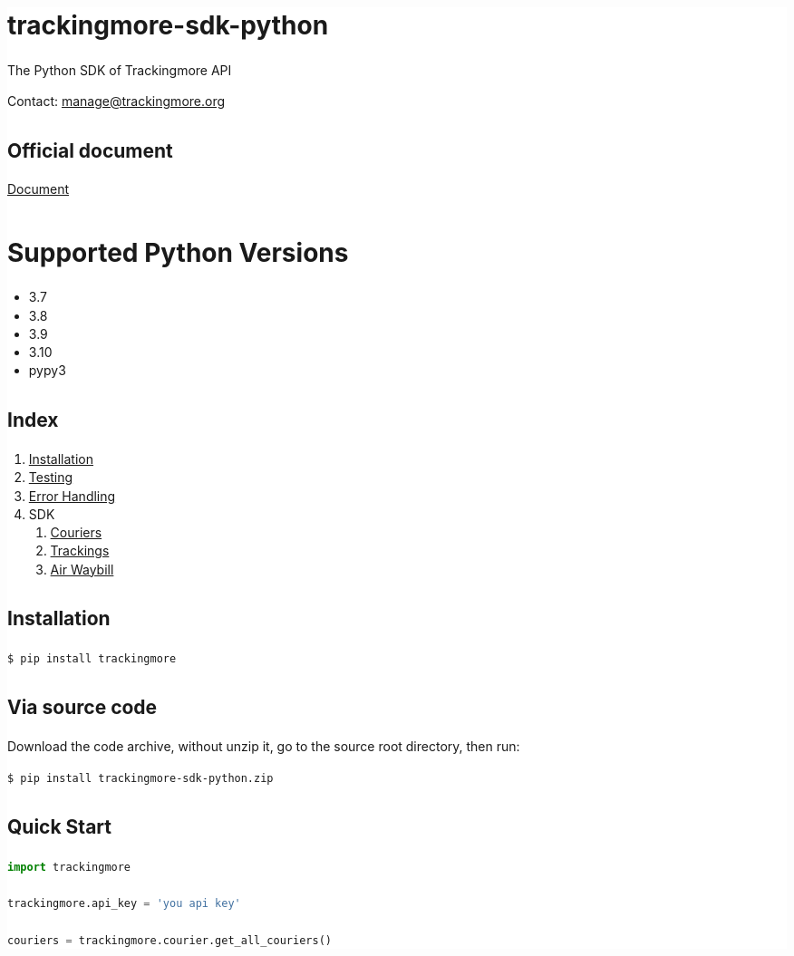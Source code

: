 trackingmore-sdk-python
=================

The Python SDK of Trackingmore API

Contact: <manage@trackingmore.org>

## Official document

[Document](https://www.trackingmore.com/docs/trackingmore/d5ac362fc3cda-api-quick-start)

Supported Python Versions
=========================

- 3.7
- 3.8
- 3.9
- 3.10
- pypy3

## Index
1. [Installation](https://github.com/TrackingMores/trackingmore-sdk-python#installation)
2. [Testing](https://github.com/TrackingMores/trackingmore-sdk-python#testing)
3. [Error Handling](https://github.com/TrackingMores/trackingmore-sdk-python#error-handling)
4. SDK
    1. [Couriers](https://github.com/TrackingMores/trackingmore-sdk-python#couriers)
    2. [Trackings](https://github.com/TrackingMores/trackingmore-sdk-python#trackings)
    3. [Air Waybill](https://github.com/TrackingMores/trackingmore-sdk-python#air-waybill)


## Installation

```
$ pip install trackingmore
```

## Via source code

Download the code archive, without unzip it, go to the
source root directory, then run:

```
$ pip install trackingmore-sdk-python.zip
```

## Quick Start

```python
import trackingmore

trackingmore.api_key = 'you api key'

couriers = trackingmore.courier.get_all_couriers()
```
